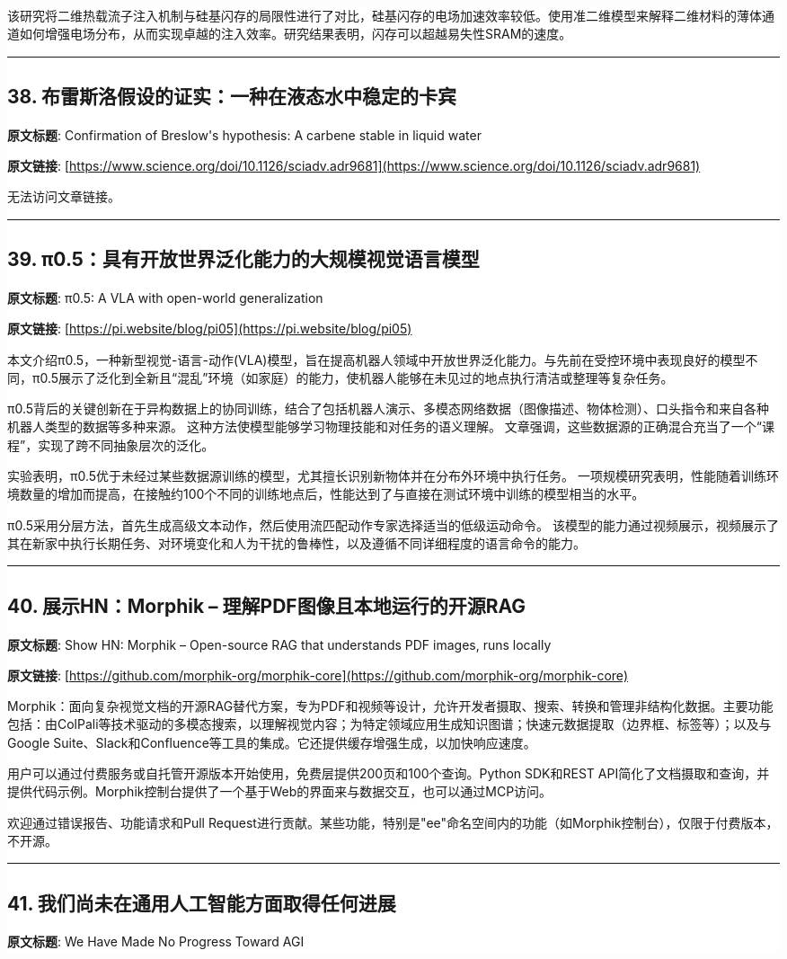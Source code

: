 该研究将二维热载流子注入机制与硅基闪存的局限性进行了对比，硅基闪存的电场加速效率较低。使用准二维模型来解释二维材料的薄体通道如何增强电场分布，从而实现卓越的注入效率。研究结果表明，闪存可以超越易失性SRAM的速度。

---

## 38. 布雷斯洛假设的证实：一种在液态水中稳定的卡宾

**原文标题**: Confirmation of Breslow's hypothesis: A carbene stable in liquid water

**原文链接**: [https://www.science.org/doi/10.1126/sciadv.adr9681](https://www.science.org/doi/10.1126/sciadv.adr9681)

无法访问文章链接。

---

## 39. π0.5：具有开放世界泛化能力的大规模视觉语言模型

**原文标题**: π0.5: A VLA with open-world generalization

**原文链接**: [https://pi.website/blog/pi05](https://pi.website/blog/pi05)

本文介绍π0.5，一种新型视觉-语言-动作(VLA)模型，旨在提高机器人领域中开放世界泛化能力。与先前在受控环境中表现良好的模型不同，π0.5展示了泛化到全新且“混乱”环境（如家庭）的能力，使机器人能够在未见过的地点执行清洁或整理等复杂任务。

π0.5背后的关键创新在于异构数据上的协同训练，结合了包括机器人演示、多模态网络数据（图像描述、物体检测）、口头指令和来自各种机器人类型的数据等多种来源。 这种方法使模型能够学习物理技能和对任务的语义理解。 文章强调，这些数据源的正确混合充当了一个“课程”，实现了跨不同抽象层次的泛化。

实验表明，π0.5优于未经过某些数据源训练的模型，尤其擅长识别新物体并在分布外环境中执行任务。 一项规模研究表明，性能随着训练环境数量的增加而提高，在接触约100个不同的训练地点后，性能达到了与直接在测试环境中训练的模型相当的水平。

π0.5采用分层方法，首先生成高级文本动作，然后使用流匹配动作专家选择适当的低级运动命令。 该模型的能力通过视频展示，视频展示了其在新家中执行长期任务、对环境变化和人为干扰的鲁棒性，以及遵循不同详细程度的语言命令的能力。

---

## 40. 展示HN：Morphik – 理解PDF图像且本地运行的开源RAG

**原文标题**: Show HN: Morphik – Open-source RAG that understands PDF images, runs locally

**原文链接**: [https://github.com/morphik-org/morphik-core](https://github.com/morphik-org/morphik-core)

Morphik：面向复杂视觉文档的开源RAG替代方案，专为PDF和视频等设计，允许开发者摄取、搜索、转换和管理非结构化数据。主要功能包括：由ColPali等技术驱动的多模态搜索，以理解视觉内容；为特定领域应用生成知识图谱；快速元数据提取（边界框、标签等）；以及与Google Suite、Slack和Confluence等工具的集成。它还提供缓存增强生成，以加快响应速度。

用户可以通过付费服务或自托管开源版本开始使用，免费层提供200页和100个查询。Python SDK和REST API简化了文档摄取和查询，并提供代码示例。Morphik控制台提供了一个基于Web的界面来与数据交互，也可以通过MCP访问。

欢迎通过错误报告、功能请求和Pull Request进行贡献。某些功能，特别是"ee"命名空间内的功能（如Morphik控制台），仅限于付费版本，不开源。

---

## 41. 我们尚未在通用人工智能方面取得任何进展

**原文标题**: We Have Made No Progress Toward AGI
